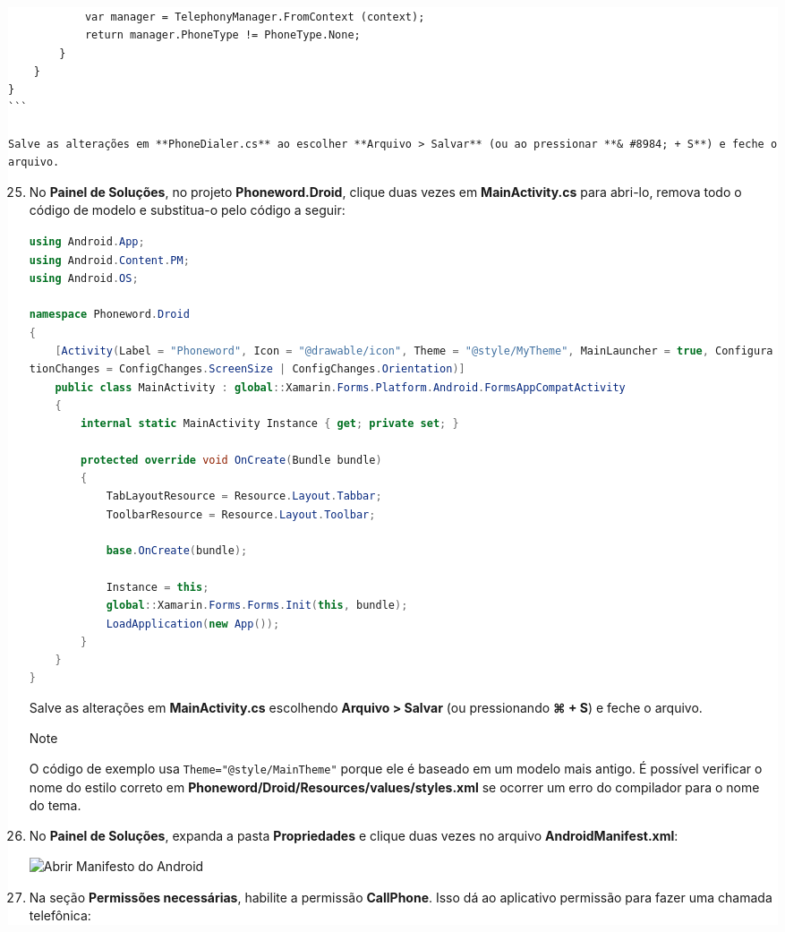                 var manager = TelephonyManager.FromContext (context);
                return manager.PhoneType != PhoneType.None;
            }
        }
    }
    ```

    Salve as alterações em **PhoneDialer.cs** ao escolher **Arquivo > Salvar** (ou ao pressionar **& #8984; + S**) e feche o arquivo.

25. No **Painel de Soluções**, no projeto **Phoneword.Droid**, clique duas vezes em **MainActivity.cs** para abri-lo, remova todo o código de modelo e substitua-o pelo código a seguir:

    ```csharp
    using Android.App;
    using Android.Content.PM;
    using Android.OS;

    namespace Phoneword.Droid
    {
        [Activity(Label = "Phoneword", Icon = "@drawable/icon", Theme = "@style/MyTheme", MainLauncher = true, ConfigurationChanges = ConfigChanges.ScreenSize | ConfigChanges.Orientation)]
        public class MainActivity : global::Xamarin.Forms.Platform.Android.FormsAppCompatActivity
        {
            internal static MainActivity Instance { get; private set; }

            protected override void OnCreate(Bundle bundle)
            {
                TabLayoutResource = Resource.Layout.Tabbar;
                ToolbarResource = Resource.Layout.Toolbar;

                base.OnCreate(bundle);

                Instance = this;
                global::Xamarin.Forms.Forms.Init(this, bundle);
                LoadApplication(new App());
            }
        }
    }        
    ```

    Salve as alterações em **MainActivity.cs** escolhendo **Arquivo > Salvar** (ou pressionando **&#8984; + S**) e feche o arquivo.

    > [!NOTE]
    > O código de exemplo usa `Theme="@style/MainTheme"` porque ele é baseado em um modelo mais antigo. É possível verificar o nome do estilo correto em **Phoneword/Droid/Resources/values/styles.xml** se ocorrer um erro do compilador para o nome do tema.

26. No **Painel de Soluções**, expanda a pasta **Propriedades** e clique duas vezes no arquivo **AndroidManifest.xml**:

    ![](quickstart-images/xs/android-manifest.png "Abrir Manifesto do Android")

27. Na seção **Permissões necessárias**, habilite a permissão **CallPhone**. Isso dá ao aplicativo permissão para fazer uma chamada telefônica:
